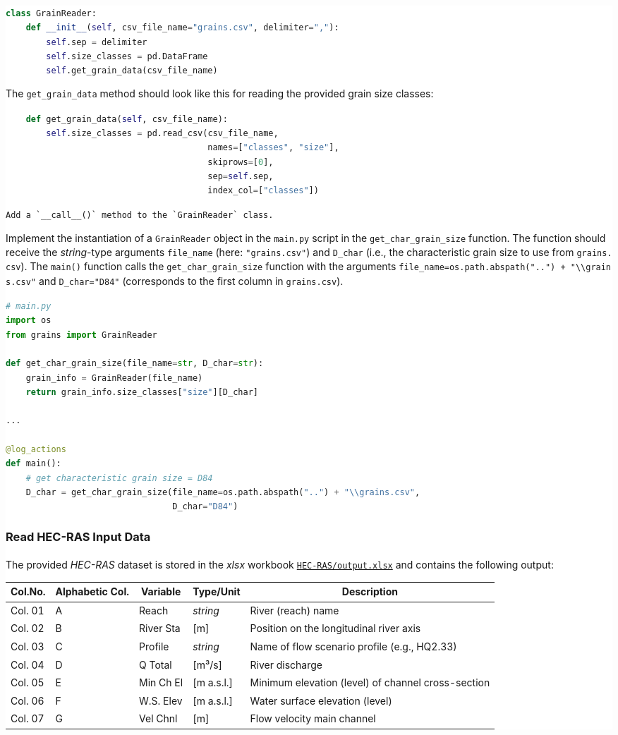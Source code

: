 ```python
class GrainReader:
    def __init__(self, csv_file_name="grains.csv", delimiter=","):
        self.sep = delimiter
        self.size_classes = pd.DataFrame
        self.get_grain_data(csv_file_name)
```

The `get_grain_data` method should look like this for reading the provided grain size classes:

```python
    def get_grain_data(self, csv_file_name):
        self.size_classes = pd.read_csv(csv_file_name,
                                        names=["classes", "size"],
                                        skiprows=[0],
                                        sep=self.sep,
                                        index_col=["classes"])
```

```{admonition} Challenge
Add a `__call__()` method to the `GrainReader` class.
```

Implement the instantiation of a `GrainReader` object in the `main.py` script in the `get_char_grain_size` function. The function should receive the *string*-type arguments `file_name` (here: `"grains.csv"`) and `D_char` (i.e., the characteristic grain size to use from `grains.csv`). The `main()` function calls the `get_char_grain_size` function with the arguments `file_name=os.path.abspath("..") + "\\grains.csv"` and `D_char="D84"` (corresponds to the first column in `grains.csv`).

```python
# main.py
import os
from grains import GrainReader

def get_char_grain_size(file_name=str, D_char=str):
    grain_info = GrainReader(file_name)
    return grain_info.size_classes["size"][D_char]

...

@log_actions
def main():
    # get characteristic grain size = D84
    D_char = get_char_grain_size(file_name=os.path.abspath("..") + "\\grains.csv",
                                 D_char="D84")
```


### Read HEC-RAS Input Data

The provided *HEC-RAS* dataset is stored in the *xlsx* workbook [`HEC-RAS/output.xlsx`](https://github.com/Ecohydraulics/Exercise-SedimentTransport/raw/main/HEC-RAS/output.xlsx) and contains the following output:

| **Col.No.** | **Alphabetic Col.** | **Variable** | **Type/Unit** |**Description** |
|-------------|---------------------|--------------|---------------|----------------|
| Col. 01     | A                   | Reach        | *string*      | River (reach) name         |
| Col. 02 | B  | River Sta  | [m]  | Position on the longitudinal river axis          |
| Col. 03 | C  | Profile    |  *string*       | Name of flow scenario profile (e.g., HQ2.33)    |
| Col. 04 | D  | Q Total    | [m³/s]  | River discharge    |
| Col. 05 | E  | Min Ch El  | [m a.s.l.]  | Minimum elevation (level) of channel cross-section           |
| Col. 06 | F  | W.S. Elev  | [m a.s.l.]  | Water surface elevation (level)           |
| Col. 07 | G  | Vel Chnl   | [m]  | Flow velocity main channel   |